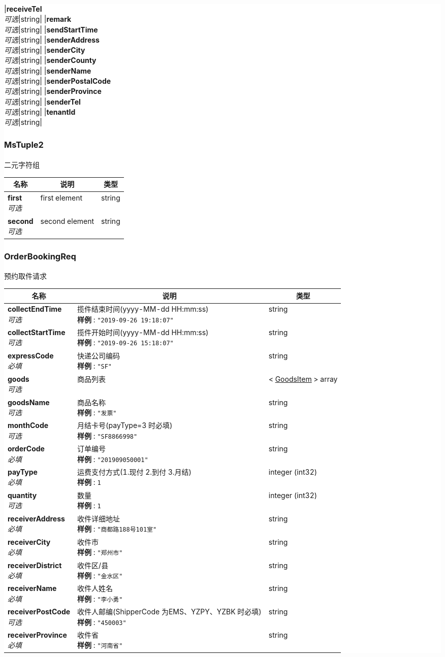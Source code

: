 |**receiveTel**  <br>*可选*|string|
|**remark**  <br>*可选*|string|
|**sendStartTime**  <br>*可选*|string|
|**senderAddress**  <br>*可选*|string|
|**senderCity**  <br>*可选*|string|
|**senderCounty**  <br>*可选*|string|
|**senderName**  <br>*可选*|string|
|**senderPostalCode**  <br>*可选*|string|
|**senderProvince**  <br>*可选*|string|
|**senderTel**  <br>*可选*|string|
|**tenantId**  <br>*可选*|string|


<a name="mstuple2"></a>
### MsTuple2
二元字符组


|名称|说明|类型|
|---|---|---|
|**first**  <br>*可选*|first element|string|
|**second**  <br>*可选*|second element|string|


<a name="orderbookingreq"></a>
### OrderBookingReq
预约取件请求


|名称|说明|类型|
|---|---|---|
|**collectEndTime**  <br>*可选*|揽件结束时间(yyyy-MM-dd HH:mm:ss)  <br>**样例** : `"2019-09-26 19:18:07"`|string|
|**collectStartTime**  <br>*可选*|揽件开始时间(yyyy-MM-dd HH:mm:ss)  <br>**样例** : `"2019-09-26 15:18:07"`|string|
|**expressCode**  <br>*必填*|快递公司编码  <br>**样例** : `"SF"`|string|
|**goods**  <br>*可选*|商品列表|< [GoodsItem](#goodsitem) > array|
|**goodsName**  <br>*可选*|商品名称  <br>**样例** : `"发票"`|string|
|**monthCode**  <br>*可选*|月结卡号(payType=3 时必填)  <br>**样例** : `"SF8866998"`|string|
|**orderCode**  <br>*必填*|订单编号  <br>**样例** : `"201909050001"`|string|
|**payType**  <br>*必填*|运费支付方式(1.现付 2.到付 3.月结)  <br>**样例** : `1`|integer (int32)|
|**quantity**  <br>*可选*|数量  <br>**样例** : `1`|integer (int32)|
|**receiverAddress**  <br>*必填*|收件详细地址  <br>**样例** : `"商都路188号101室"`|string|
|**receiverCity**  <br>*必填*|收件市  <br>**样例** : `"郑州市"`|string|
|**receiverDistrict**  <br>*必填*|收件区/县  <br>**样例** : `"金水区"`|string|
|**receiverName**  <br>*必填*|收件人姓名  <br>**样例** : `"李小勇"`|string|
|**receiverPostCode**  <br>*可选*|收件人邮编(ShipperCode 为EMS、YZPY、YZBK 时必填)  <br>**样例** : `"450003"`|string|
|**receiverProvince**  <br>*必填*|收件省  <br>**样例** : `"河南省"`|string|